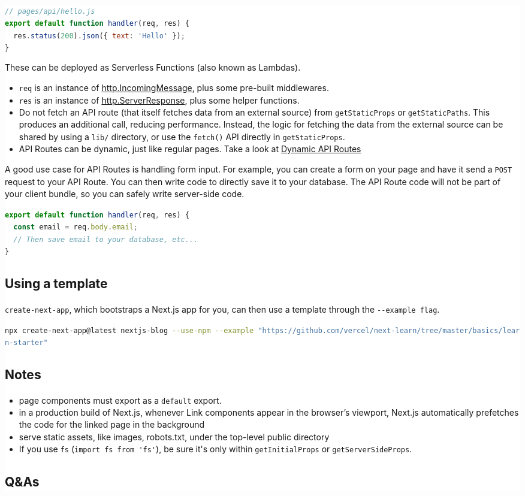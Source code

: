 ```javascript
// pages/api/hello.js
export default function handler(req, res) {
  res.status(200).json({ text: 'Hello' });
}
```

These can be deployed as Serverless Functions (also known as Lambdas).

- `req` is an instance of [http.IncomingMessage](https://nodejs.org/api/http.html), plus some pre-built middlewares.
- `res` is an instance of [http.ServerResponse](https://nodejs.org/api/http.html), plus some helper functions.
- Do not fetch an API route (that itself fetches data from an external source) from `getStaticProps` or `getStaticPaths`. This produces an additional call, reducing performance. Instead, the logic for fetching the data from the external source can be shared by using a `lib/` directory, or use the `fetch()` API directly in `getStaticProps`.
- API Routes can be dynamic, just like regular pages. Take a look at [Dynamic API Routes](https://nextjs.org/docs/pages/building-your-application/routing/api-routes#dynamic-api-routes)

A good use case for API Routes is handling form input. For example, you can create a form on your page and have it send a `POST` request to your API Route. You can then write code to directly save it to your database. The API Route code will not be part of your client bundle, so you can safely write server-side code.

```javascript
export default function handler(req, res) {
  const email = req.body.email;
  // Then save email to your database, etc...
}
```


## Using a template 

`create-next-app`, which bootstraps a Next.js app for you, can then use a template through the `--example flag`.

```bash
npx create-next-app@latest nextjs-blog --use-npm --example "https://github.com/vercel/next-learn/tree/master/basics/learn-starter"
```


## Notes

- page components must export as a `default` export.
- in a production build of Next.js, whenever Link components appear in the browser’s viewport, Next.js automatically prefetches the code for the linked page in the background
- serve static assets, like images, robots.txt, under the top-level public directory
- If you use `fs` (`import fs from 'fs'`), be sure it's only within `getInitialProps` or `getServerSideProps`.


## Q&As
